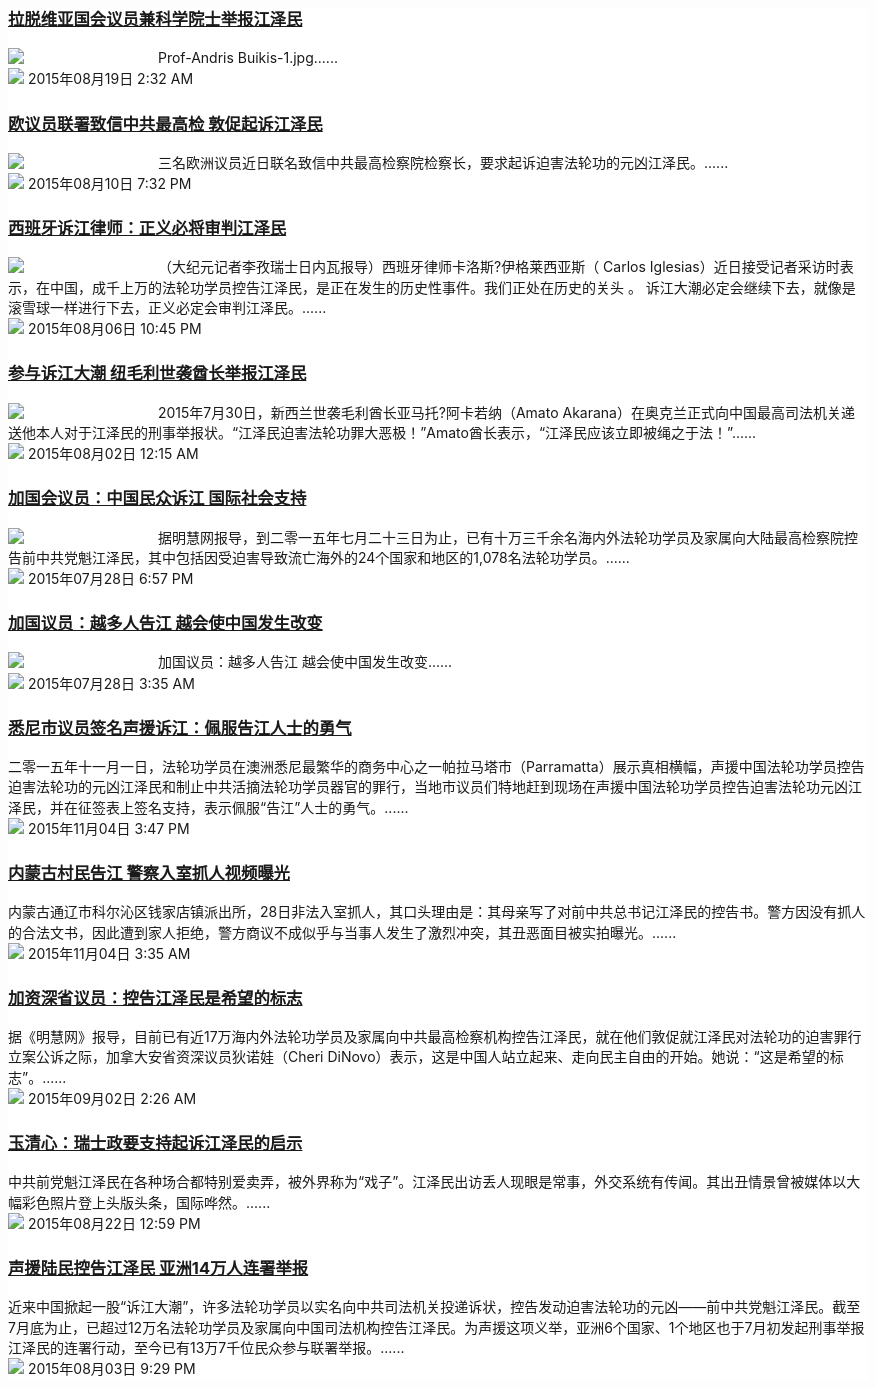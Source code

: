 <tr><td width="742"><h3><a href="https://github.com/19920513/djy/blob/master/gb/15/8/19/n4507218.md#1" target="_blank">拉脱维亚国会议员兼科学院士举报江泽民</a><br></h3><a href="https://github.com/19920513/djy/blob/master/gb/15/8/19/n4507218.md#1" target="_blank"><img width="150" src="https://i.epochtimes.com/assets/uploads/2015/08/1508181427401657-150x120.jpg" align ="left"></a>Prof-Andris Buikis-1.jpg......<br><img align="bottom" src="https://www.epochtimes.com/assets/themes/djy/images/time.gif"> 2015年08月19日 2:32 AM							</td></tr>
<tr><td width="742"><h3><a href="https://github.com/19920513/djy/blob/master/gb/15/8/10/n4500184.md#1" target="_blank">欧议员联署致信中共最高检  敦促起诉江泽民</a><br></h3><a href="https://github.com/19920513/djy/blob/master/gb/15/8/10/n4500184.md#1" target="_blank"><img width="150" src="https://i.epochtimes.com/assets/uploads/2015/08/1508100729511657-150x120.jpg" align ="left"></a>三名欧洲议员近日联名致信中共最高检察院检察长，要求起诉迫害法轮功的元凶江泽民。......<br><img align="bottom" src="https://www.epochtimes.com/assets/themes/djy/images/time.gif"> 2015年08月10日 7:32 PM							</td></tr>
<tr><td width="742"><h3><a href="https://github.com/19920513/djy/blob/master/gb/15/8/6/n4496938.md#1" target="_blank">西班牙诉江律师：正义必将审判江泽民</a><br></h3><a href="https://github.com/19920513/djy/blob/master/gb/15/8/6/n4496938.md#1" target="_blank"><img width="150" src="https://i.epochtimes.com/assets/uploads/2015/08/1508051245481657-150x120.jpg" align ="left"></a>（大纪元记者李孜瑞士日内瓦报导）西班牙律师卡洛斯?伊格莱西亚斯（ Carlos Iglesias）近日接受记者采访时表示，在中国，成千上万的法轮功学员控告江泽民，是正在发生的历史性事件。我们正处在历史的关头 。 诉江大潮必定会继续下去，就像是滚雪球一样进行下去，正义必定会审判江泽民。......<br><img align="bottom" src="https://www.epochtimes.com/assets/themes/djy/images/time.gif"> 2015年08月06日 10:45 PM							</td></tr>
<tr><td width="742"><h3><a href="https://github.com/19920513/djy/blob/master/gb/15/8/1/n4493872.md#1" target="_blank">参与诉江大潮 纽毛利世袭酋长举报江泽民</a><br></h3><a href="https://github.com/19920513/djy/blob/master/gb/15/8/1/n4493872.md#1" target="_blank"><img width="150" src="https://i.epochtimes.com/assets/uploads/2015/08/1508010411461819-150x120.jpeg" align ="left"></a>2015年7月30日，新西兰世袭毛利酋长亚马托?阿卡若纳（Amato Akarana）在奥克兰正式向中国最高司法机关递送他本人对于江泽民的刑事举报状。“江泽民迫害法轮功罪大恶极！”Amato酋长表示，“江泽民应该立即被绳之于法！”......<br><img align="bottom" src="https://www.epochtimes.com/assets/themes/djy/images/time.gif"> 2015年08月02日 12:15 AM							</td></tr>
<tr><td width="742"><h3><a href="https://github.com/19920513/djy/blob/master/gb/15/7/28/n4490313.md#1" target="_blank">加国会议员：中国民众诉江 国际社会支持</a><br></h3><a href="https://github.com/19920513/djy/blob/master/gb/15/7/28/n4490313.md#1" target="_blank"><img width="150" src="https://i.epochtimes.com/assets/uploads/2015/07/1507272228102052-150x120.jpg" align ="left"></a>据明慧网报导，到二零一五年七月二十三日为止，已有十万三千余名海内外法轮功学员及家属向大陆最高检察院控告前中共党魁江泽民，其中包括因受迫害导致流亡海外的24个国家和地区的1,078名法轮功学员。......<br><img align="bottom" src="https://www.epochtimes.com/assets/themes/djy/images/time.gif"> 2015年07月28日 6:57 PM							</td></tr>
<tr><td width="742"><h3><a href="https://github.com/19920513/djy/blob/master/gb/15/7/28/n4490195.md#1" target="_blank">加国议员：越多人告江 越会使中国发生改变</a><br></h3><a href="https://github.com/19920513/djy/blob/master/gb/15/7/28/n4490195.md#1" target="_blank"><img width="150" src="https://i.epochtimes.com/assets/uploads/2015/07/1507271553302329-150x120.jpg" align ="left"></a>加国议员：越多人告江 越会使中国发生改变......<br><img align="bottom" src="https://www.epochtimes.com/assets/themes/djy/images/time.gif"> 2015年07月28日 3:35 AM							</td></tr>
<tr><td width="742"><h3><a href="https://github.com/19920513/djy/blob/master/gb/15/11/4/n4565337.md#1" target="_blank">悉尼市议员签名声援诉江：佩服告江人士的勇气</a><br></h3>二零一五年十一月一日，法轮功学员在澳洲悉尼最繁华的商务中心之一帕拉马塔市（Parramatta）展示真相横幅，声援中国法轮功学员控告迫害法轮功的元凶江泽民和制止中共活摘法轮功学员器官的罪行，当地市议员们特地赶到现场在声援中国法轮功学员控告迫害法轮功元凶江泽民，并在征签表上签名支持，表示佩服“告江”人士的勇气。......<br><img align="bottom" src="https://www.epochtimes.com/assets/themes/djy/images/time.gif"> 2015年11月04日 3:47 PM							</td></tr>
<tr><td width="742"><h3><a href="https://github.com/19920513/djy/blob/master/gb/15/11/4/n4565285.md#1" target="_blank">内蒙古村民告江 警察入室抓人视频曝光</a><br></h3>内蒙古通辽市科尔沁区钱家店镇派出所，28日非法入室抓人，其口头理由是：其母亲写了对前中共总书记江泽民的控告书。警方因没有抓人的合法文书，因此遭到家人拒绝，警方商议不成似乎与当事人发生了激烈冲突，其丑恶面目被实拍曝光。......<br><img align="bottom" src="https://www.epochtimes.com/assets/themes/djy/images/time.gif"> 2015年11月04日 3:35 AM							</td></tr>
<tr><td width="742"><h3><a href="https://github.com/19920513/djy/blob/master/gb/15/9/2/n4518029.md#1" target="_blank">加资深省议员：控告江泽民是希望的标志</a><br></h3>据《明慧网》报导，目前已有近17万海内外法轮功学员及家属向中共最高检察机构控告江泽民，就在他们敦促就江泽民对法轮功的迫害罪行立案公诉之际，加拿大安省资深议员狄诺娃（Cheri DiNovo）表示，这是中国人站立起来、走向民主自由的开始。她说：“这是希望的标志”。......<br><img align="bottom" src="https://www.epochtimes.com/assets/themes/djy/images/time.gif"> 2015年09月02日 2:26 AM							</td></tr>
<tr><td width="742"><h3><a href="https://github.com/19920513/djy/blob/master/gb/15/8/22/n4510001.md#1" target="_blank">玉清心：瑞士政要支持起诉江泽民的启示</a><br></h3>中共前党魁江泽民在各种场合都特别爱卖弄，被外界称为“戏子”。江泽民出访丢人现眼是常事，外交系统有传闻。其出丑情景曾被媒体以大幅彩色照片登上头版头条，国际哗然。......<br><img align="bottom" src="https://www.epochtimes.com/assets/themes/djy/images/time.gif"> 2015年08月22日 12:59 PM							</td></tr>
<tr><td width="742"><h3><a href="https://github.com/19920513/djy/blob/master/gb/15/8/3/n4495211.md#1" target="_blank">声援陆民控告江泽民 亚洲14万人连署举报</a><br></h3>近来中国掀起一股“诉江大潮”，许多法轮功学员以实名向中共司法机关投递诉状，控告发动迫害法轮功的元凶——前中共党魁江泽民。截至7月底为止，已超过12万名法轮功学员及家属向中国司法机构控告江泽民。为声援这项义举，亚洲6个国家、1个地区也于7月初发起刑事举报江泽民的连署行动，至今已有13万7千位民众参与联署举报。......<br><img align="bottom" src="https://www.epochtimes.com/assets/themes/djy/images/time.gif"> 2015年08月03日 9:29 PM							</td></tr>